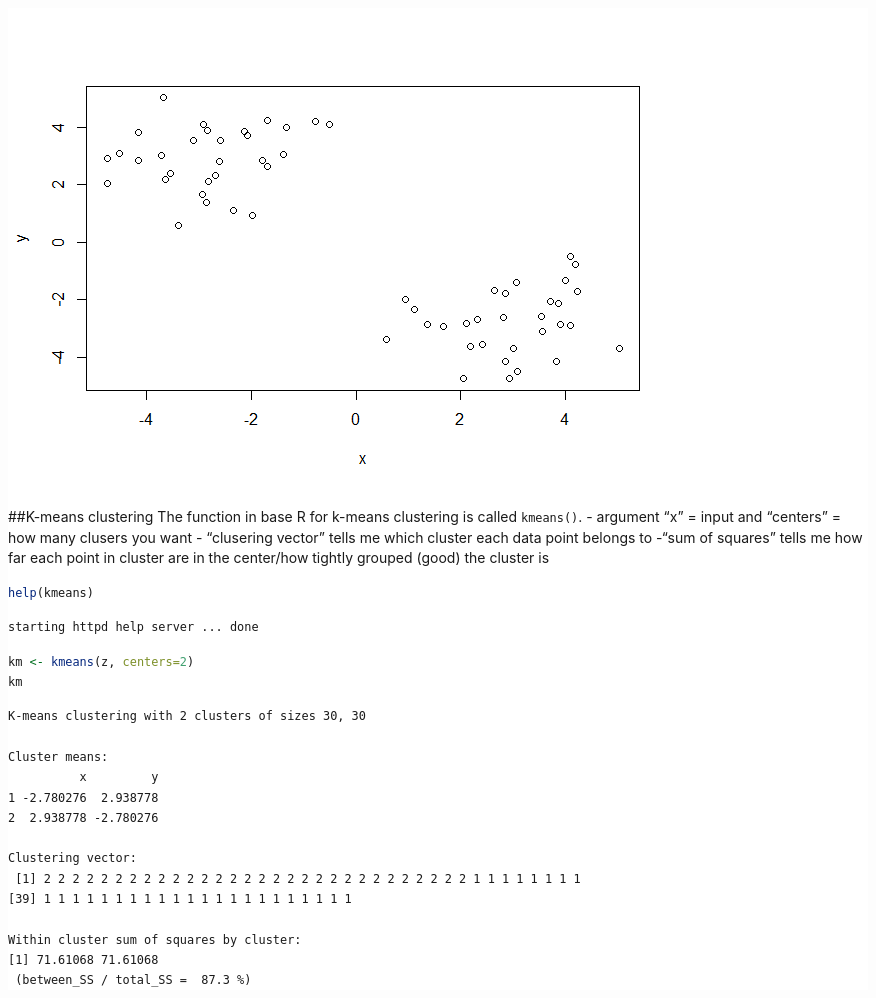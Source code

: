 ![](class07_files/figure-commonmark/unnamed-chunk-2-1.png)

\##K-means clustering The function in base R for k-means clustering is
called `kmeans()`. - argument “x” = input and “centers” = how many
clusers you want - “clusering vector” tells me which cluster each data
point belongs to -“sum of squares” tells me how far each point in
cluster are in the center/how tightly grouped (good) the cluster is

``` r
help(kmeans)
```

    starting httpd help server ... done

``` r
km <- kmeans(z, centers=2)
km
```

    K-means clustering with 2 clusters of sizes 30, 30

    Cluster means:
              x         y
    1 -2.780276  2.938778
    2  2.938778 -2.780276

    Clustering vector:
     [1] 2 2 2 2 2 2 2 2 2 2 2 2 2 2 2 2 2 2 2 2 2 2 2 2 2 2 2 2 2 2 1 1 1 1 1 1 1 1
    [39] 1 1 1 1 1 1 1 1 1 1 1 1 1 1 1 1 1 1 1 1 1 1

    Within cluster sum of squares by cluster:
    [1] 71.61068 71.61068
     (between_SS / total_SS =  87.3 %)

